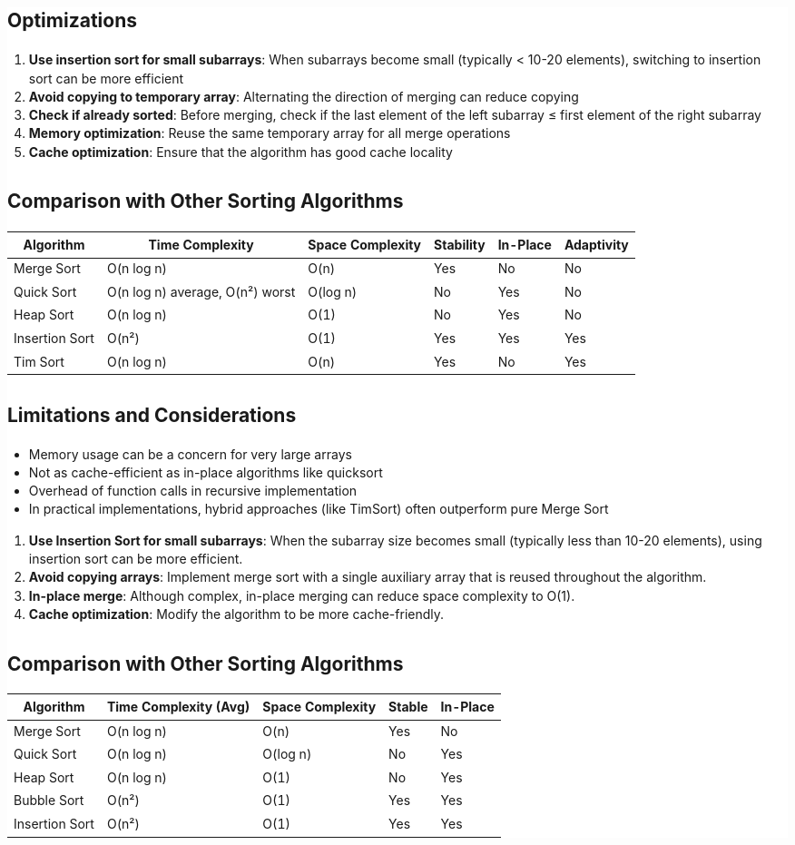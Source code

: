## Optimizations

1. **Use insertion sort for small subarrays**: When subarrays become small (typically < 10-20 elements), switching to insertion sort can be more efficient
2. **Avoid copying to temporary array**: Alternating the direction of merging can reduce copying
3. **Check if already sorted**: Before merging, check if the last element of the left subarray ≤ first element of the right subarray
4. **Memory optimization**: Reuse the same temporary array for all merge operations
5. **Cache optimization**: Ensure that the algorithm has good cache locality

## Comparison with Other Sorting Algorithms

| Algorithm | Time Complexity | Space Complexity | Stability | In-Place | Adaptivity |
|-----------|-----------------|------------------|-----------|----------|------------|
| Merge Sort | O(n log n) | O(n) | Yes | No | No |
| Quick Sort | O(n log n) average, O(n²) worst | O(log n) | No | Yes | No |
| Heap Sort | O(n log n) | O(1) | No | Yes | No |
| Insertion Sort | O(n²) | O(1) | Yes | Yes | Yes |
| Tim Sort | O(n log n) | O(n) | Yes | No | Yes |

## Limitations and Considerations

- Memory usage can be a concern for very large arrays
- Not as cache-efficient as in-place algorithms like quicksort
- Overhead of function calls in recursive implementation
- In practical implementations, hybrid approaches (like TimSort) often outperform pure Merge Sort
1. **Use Insertion Sort for small subarrays**: When the subarray size becomes small (typically less than 10-20 elements), using insertion sort can be more efficient.
2. **Avoid copying arrays**: Implement merge sort with a single auxiliary array that is reused throughout the algorithm.
3. **In-place merge**: Although complex, in-place merging can reduce space complexity to O(1).
4. **Cache optimization**: Modify the algorithm to be more cache-friendly.

## Comparison with Other Sorting Algorithms

| Algorithm    | Time Complexity (Avg) | Space Complexity | Stable | In-Place |
|--------------|----------------------|-----------------|--------|----------|
| Merge Sort   | O(n log n)           | O(n)            | Yes    | No       |
| Quick Sort   | O(n log n)           | O(log n)        | No     | Yes      |
| Heap Sort    | O(n log n)           | O(1)            | No     | Yes      |
| Bubble Sort  | O(n²)                | O(1)            | Yes    | Yes      |
| Insertion Sort| O(n²)               | O(1)            | Yes    | Yes      |
